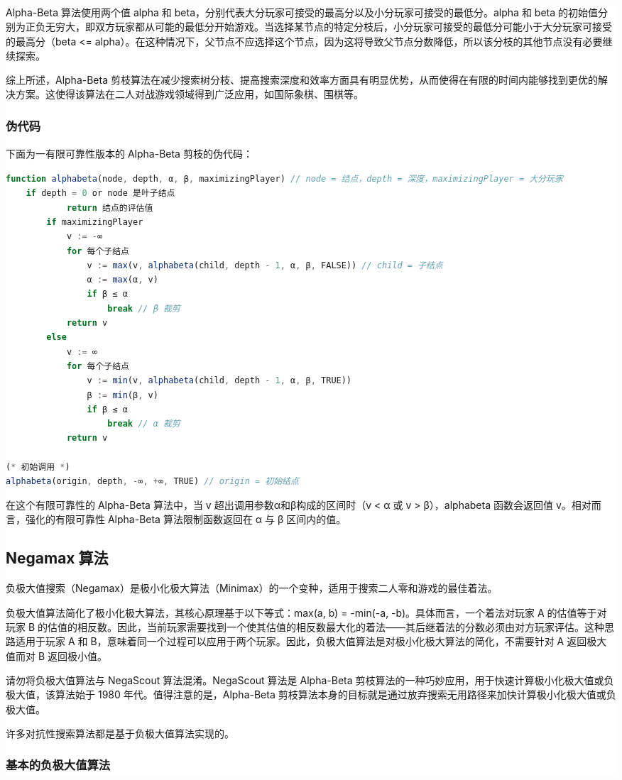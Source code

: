 Alpha-Beta 算法使用两个值 alpha 和 beta，分别代表大分玩家可接受的最高分以及小分玩家可接受的最低分。alpha 和 beta 的初始值分别为正负无穷大，即双方玩家都从可能的最低分开始游戏。当选择某节点的特定分枝后，小分玩家可接受的最低分可能小于大分玩家可接受的最高分（beta <= alpha）。在这种情况下，父节点不应选择这个节点，因为这将导致父节点分数降低，所以该分枝的其他节点没有必要继续探索。

综上所述，Alpha-Beta 剪枝算法在减少搜索树分枝、提高搜索深度和效率方面具有明显优势，从而使得在有限的时间内能够找到更优的解决方案。这使得该算法在二人对战游戏领域得到广泛应用，如国际象棋、围棋等。

### 伪代码

下面为一有限可靠性版本的 Alpha-Beta 剪枝的伪代码：

```js
function alphabeta(node, depth, α, β, maximizingPlayer) // node = 结点，depth = 深度，maximizingPlayer = 大分玩家
    if depth = 0 or node 是叶子结点
            return 结点的评估值
        if maximizingPlayer
            v := -∞
            for 每个子结点
                v := max(v, alphabeta(child, depth - 1, α, β, FALSE)) // child = 子结点
                α := max(α, v)
                if β ≤ α
                    break // β 裁剪
            return v
        else
            v := ∞
            for 每个子结点
                v := min(v, alphabeta(child, depth - 1, α, β, TRUE))
                β := min(β, v)
                if β ≤ α
                    break // α 裁剪
            return v

(* 初始调用 *)
alphabeta(origin, depth, -∞, +∞, TRUE) // origin = 初始结点
```

在这个有限可靠性的 Alpha-Beta 算法中，当 v 超出调用参数α和β构成的区间时（v < α 或 v > β），alphabeta 函数会返回值 v。相对而言，强化的有限可靠性 Alpha-Beta 算法限制函数返回在 α 与 β 区间内的值。

## **Negamax** 算法

负极大值搜索（Negamax）是极小化极大算法（Minimax）的一个变种，适用于搜索二人零和游戏的最佳着法。

负极大值算法简化了极小化极大算法，其核心原理基于以下等式：max(a, b) = -min(-a, -b)。具体而言，一个着法对玩家 A 的估值等于对玩家 B 的估值的相反数。因此，当前玩家需要找到一个使其估值的相反数最大化的着法——其后继着法的分数必须由对方玩家评估。这种思路适用于玩家 A 和 B，意味着同一个过程可以应用于两个玩家。因此，负极大值算法是对极小化极大算法的简化，不需要针对 A 返回极大值而对 B 返回极小值。

请勿将负极大值算法与 NegaScout 算法混淆。NegaScout 算法是 Alpha-Beta 剪枝算法的一种巧妙应用，用于快速计算极小化极大值或负极大值，该算法始于 1980 年代。值得注意的是，Alpha-Beta 剪枝算法本身的目标就是通过放弃搜索无用路径来加快计算极小化极大值或负极大值。

许多对抗性搜索算法都是基于负极大值算法实现的。

### 基本的负极大值算法
